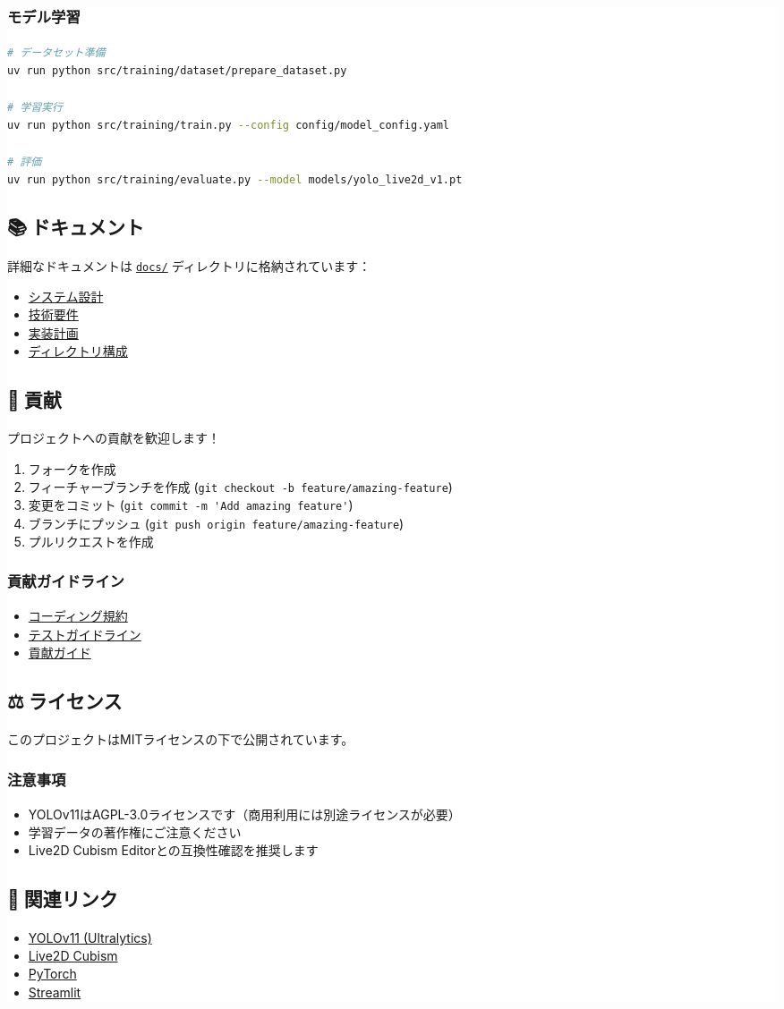 ### モデル学習

```bash
# データセット準備
uv run python src/training/dataset/prepare_dataset.py

# 学習実行
uv run python src/training/train.py --config config/model_config.yaml

# 評価
uv run python src/training/evaluate.py --model models/yolo_live2d_v1.pt
```

## 📚 ドキュメント

詳細なドキュメントは [`docs/`](docs/) ディレクトリに格納されています：

- [システム設計](docs/architecture/system_design.md)
- [技術要件](docs/specifications/technical_requirements.md)
- [実装計画](docs/planning/implementation_plan.md)
- [ディレクトリ構成](docs/specifications/directory_structure.md)

## 🤝 貢献

プロジェクトへの貢献を歓迎します！

1. フォークを作成
2. フィーチャーブランチを作成 (`git checkout -b feature/amazing-feature`)
3. 変更をコミット (`git commit -m 'Add amazing feature'`)
4. ブランチにプッシュ (`git push origin feature/amazing-feature`)
5. プルリクエストを作成

### 貢献ガイドライン

- [コーディング規約](docs/development/coding_standards.md)
- [テストガイドライン](docs/development/testing_guidelines.md)
- [貢献ガイド](docs/development/contributing.md)

## ⚖️ ライセンス

このプロジェクトはMITライセンスの下で公開されています。

### 注意事項

- YOLOv11はAGPL-3.0ライセンスです（商用利用には別途ライセンスが必要）
- 学習データの著作権にご注意ください
- Live2D Cubism Editorとの互換性確認を推奨します

## 🔗 関連リンク

- [YOLOv11 (Ultralytics)](https://github.com/ultralytics/ultralytics)
- [Live2D Cubism](https://www.live2d.com/)
- [PyTorch](https://pytorch.org/)
- [Streamlit](https://streamlit.io/)
